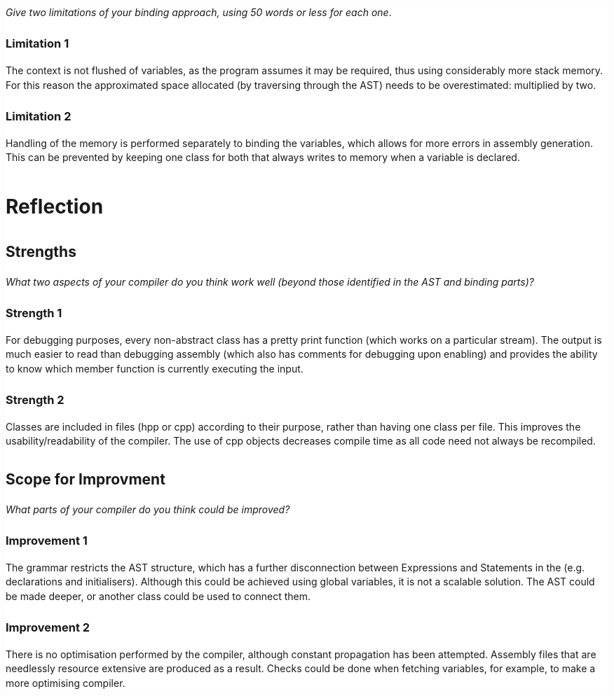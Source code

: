 _Give two limitations of your binding approach, using 50 words or less for each one_.

### Limitation 1

The context is not flushed of variables, as the program assumes it may be required, thus using considerably more stack memory. For this reason the approximated space allocated (by traversing through the AST) needs to be overestimated: multiplied by two.

### Limitation 2

Handling of the memory is performed separately to binding the variables, which allows for more errors in assembly generation. This can be prevented by keeping one class for both that always writes to memory when a variable is declared.


Reflection
==========

Strengths
---------

_What two aspects of your compiler do you think work well (beyond
those identified in the AST and binding parts)?_

### Strength 1

For debugging purposes, every non-abstract class has a pretty print function (which works on a particular stream). The output is much easier to read than debugging assembly (which also has comments for debugging upon enabling) and provides the ability to know which member function is currently executing the input.

### Strength 2

Classes are included in files (hpp or cpp) according to their purpose, rather than having one class per file. This improves the usability/readability of the compiler. The use of cpp objects decreases compile time as all code need not always be recompiled.

Scope for Improvment
---------------------

_What parts of your compiler do you think could be improved?_

### Improvement 1

The grammar restricts the AST structure, which has a further disconnection between Expressions and Statements in the (e.g. declarations and initialisers). Although this could be achieved using global variables, it is not a scalable solution. The AST could be made deeper, or another class could be used to connect them.

### Improvement 2

There is no optimisation performed by the compiler, although constant propagation has been attempted. Assembly files that are needlessly resource extensive are produced as a result. Checks could be done when fetching variables, for example, to make a more optimising compiler.

